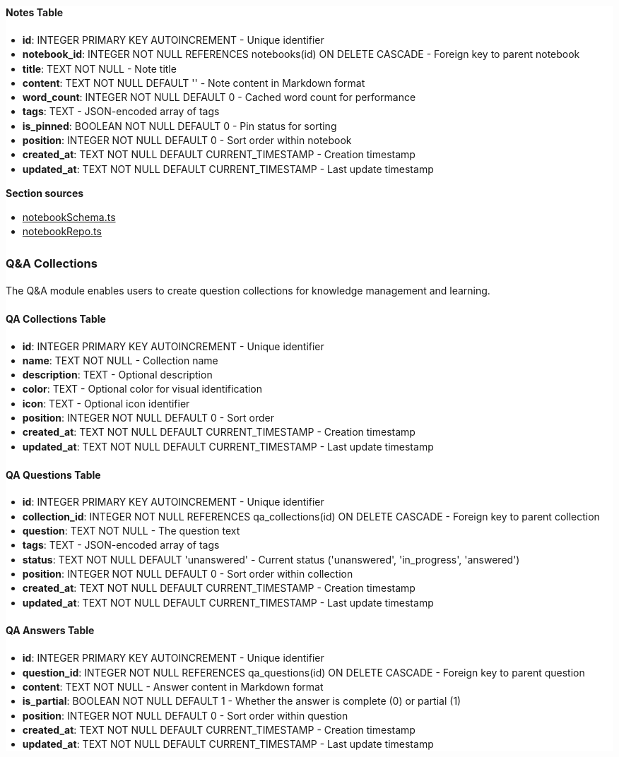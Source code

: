 #### Notes Table
- **id**: INTEGER PRIMARY KEY AUTOINCREMENT - Unique identifier
- **notebook_id**: INTEGER NOT NULL REFERENCES notebooks(id) ON DELETE CASCADE - Foreign key to parent notebook
- **title**: TEXT NOT NULL - Note title
- **content**: TEXT NOT NULL DEFAULT '' - Note content in Markdown format
- **word_count**: INTEGER NOT NULL DEFAULT 0 - Cached word count for performance
- **tags**: TEXT - JSON-encoded array of tags
- **is_pinned**: BOOLEAN NOT NULL DEFAULT 0 - Pin status for sorting
- **position**: INTEGER NOT NULL DEFAULT 0 - Sort order within notebook
- **created_at**: TEXT NOT NULL DEFAULT CURRENT_TIMESTAMP - Creation timestamp
- **updated_at**: TEXT NOT NULL DEFAULT CURRENT_TIMESTAMP - Last update timestamp

**Section sources**
- [notebookSchema.ts](file://src/database/notebookSchema.ts#L15-L51)
- [notebookRepo.ts](file://src/database/notebookRepo.ts#L1-L399)

### Q&A Collections

The Q&A module enables users to create question collections for knowledge management and learning.

#### QA Collections Table
- **id**: INTEGER PRIMARY KEY AUTOINCREMENT - Unique identifier
- **name**: TEXT NOT NULL - Collection name
- **description**: TEXT - Optional description
- **color**: TEXT - Optional color for visual identification
- **icon**: TEXT - Optional icon identifier
- **position**: INTEGER NOT NULL DEFAULT 0 - Sort order
- **created_at**: TEXT NOT NULL DEFAULT CURRENT_TIMESTAMP - Creation timestamp
- **updated_at**: TEXT NOT NULL DEFAULT CURRENT_TIMESTAMP - Last update timestamp

#### QA Questions Table
- **id**: INTEGER PRIMARY KEY AUTOINCREMENT - Unique identifier
- **collection_id**: INTEGER NOT NULL REFERENCES qa_collections(id) ON DELETE CASCADE - Foreign key to parent collection
- **question**: TEXT NOT NULL - The question text
- **tags**: TEXT - JSON-encoded array of tags
- **status**: TEXT NOT NULL DEFAULT 'unanswered' - Current status ('unanswered', 'in_progress', 'answered')
- **position**: INTEGER NOT NULL DEFAULT 0 - Sort order within collection
- **created_at**: TEXT NOT NULL DEFAULT CURRENT_TIMESTAMP - Creation timestamp
- **updated_at**: TEXT NOT NULL DEFAULT CURRENT_TIMESTAMP - Last update timestamp

#### QA Answers Table
- **id**: INTEGER PRIMARY KEY AUTOINCREMENT - Unique identifier
- **question_id**: INTEGER NOT NULL REFERENCES qa_questions(id) ON DELETE CASCADE - Foreign key to parent question
- **content**: TEXT NOT NULL - Answer content in Markdown format
- **is_partial**: BOOLEAN NOT NULL DEFAULT 1 - Whether the answer is complete (0) or partial (1)
- **position**: INTEGER NOT NULL DEFAULT 0 - Sort order within question
- **created_at**: TEXT NOT NULL DEFAULT CURRENT_TIMESTAMP - Creation timestamp
- **updated_at**: TEXT NOT NULL DEFAULT CURRENT_TIMESTAMP - Last update timestamp
